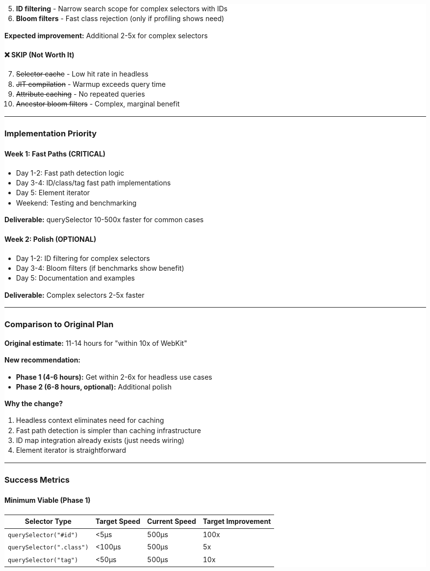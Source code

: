 5. **ID filtering** - Narrow search scope for complex selectors with IDs
6. **Bloom filters** - Fast class rejection (only if profiling shows need)

**Expected improvement:** Additional 2-5x for complex selectors

#### ❌ SKIP (Not Worth It)

7. ~~Selector cache~~ - Low hit rate in headless
8. ~~JIT compilation~~ - Warmup exceeds query time
9. ~~Attribute caching~~ - No repeated queries
10. ~~Ancestor bloom filters~~ - Complex, marginal benefit

---

### Implementation Priority

#### Week 1: Fast Paths (CRITICAL)
- Day 1-2: Fast path detection logic
- Day 3-4: ID/class/tag fast path implementations
- Day 5: Element iterator
- Weekend: Testing and benchmarking

**Deliverable:** querySelector 10-500x faster for common cases

#### Week 2: Polish (OPTIONAL)
- Day 1-2: ID filtering for complex selectors
- Day 3-4: Bloom filters (if benchmarks show benefit)
- Day 5: Documentation and examples

**Deliverable:** Complex selectors 2-5x faster

---

### Comparison to Original Plan

**Original estimate:** 11-14 hours for "within 10x of WebKit"

**New recommendation:**
- **Phase 1 (4-6 hours):** Get within 2-6x for headless use cases
- **Phase 2 (6-8 hours, optional):** Additional polish

**Why the change?**
1. Headless context eliminates need for caching
2. Fast path detection is simpler than caching infrastructure
3. ID map integration already exists (just needs wiring)
4. Element iterator is straightforward

---

### Success Metrics

#### Minimum Viable (Phase 1)

| Selector Type | Target Speed | Current Speed | Target Improvement |
|---------------|--------------|---------------|-------------------|
| `querySelector("#id")` | <5µs | 500µs | 100x |
| `querySelector(".class")` | <100µs | 500µs | 5x |
| `querySelector("tag")` | <50µs | 500µs | 10x |
